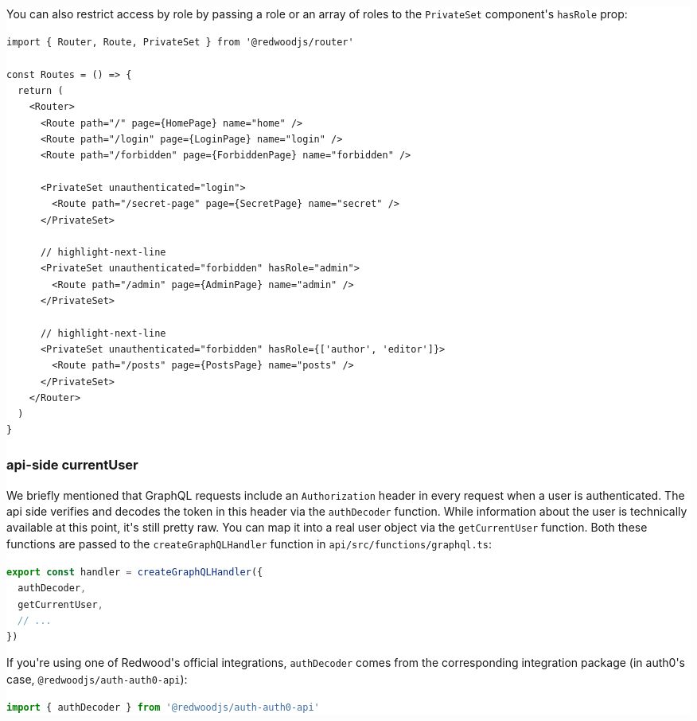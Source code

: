 You can also restrict access by role by passing a role or an array of roles to the `PrivateSet` component's `hasRole` prop:

```tsx title="web/src/Routes.tsx"
import { Router, Route, PrivateSet } from '@redwoodjs/router'

const Routes = () => {
  return (
    <Router>
      <Route path="/" page={HomePage} name="home" />
      <Route path="/login" page={LoginPage} name="login" />
      <Route path="/forbidden" page={ForbiddenPage} name="forbidden" />

      <PrivateSet unauthenticated="login">
        <Route path="/secret-page" page={SecretPage} name="secret" />
      </PrivateSet>

      // highlight-next-line
      <PrivateSet unauthenticated="forbidden" hasRole="admin">
        <Route path="/admin" page={AdminPage} name="admin" />
      </PrivateSet>

      // highlight-next-line
      <PrivateSet unauthenticated="forbidden" hasRole={['author', 'editor']}>
        <Route path="/posts" page={PostsPage} name="posts" />
      </PrivateSet>
    </Router>
  )
}
```

### api-side currentUser

We briefly mentioned that GraphQL requests include an `Authorization` header in every request when a user is authenticated.
The api side verifies and decodes the token in this header via the `authDecoder` function.
While information about the user is technically available at this point, it's still pretty raw.
You can map it into a real user object via the `getCurrentUser` function.
Both these functions are passed to the `createGraphQLHandler` function in `api/src/functions/graphql.ts`:

```ts title="api/src/functions/graphql.ts"
export const handler = createGraphQLHandler({
  authDecoder,
  getCurrentUser,
  // ...
})

```

If you're using one of Redwood's official integrations, `authDecoder` comes from the corresponding integration package (in auth0's case, `@redwoodjs/auth-auth0-api`):

```ts
import { authDecoder } from '@redwoodjs/auth-auth0-api'
```
